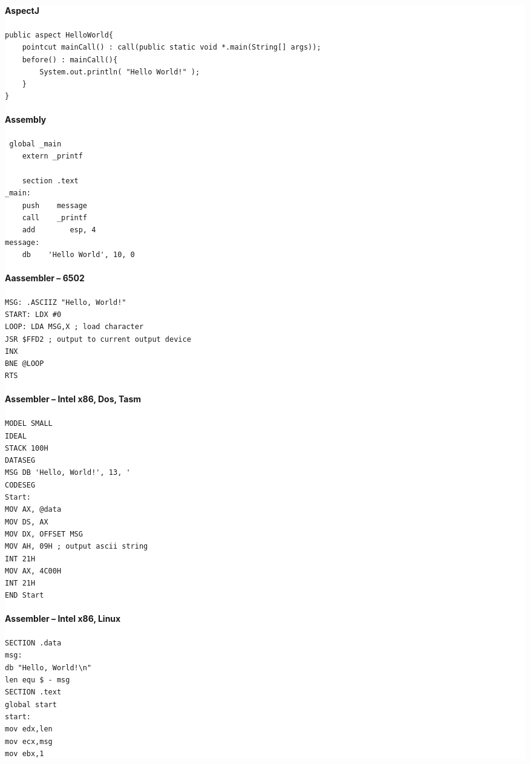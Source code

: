 ```
```
#### AspectJ
```
public aspect HelloWorld{
	pointcut mainCall() : call(public static void *.main(String[] args));
	before() : mainCall(){
		System.out.println( "Hello World!" );
	}
}
```
#### Assembly
```
 global _main
    extern _printf

    section .text
_main:
    push    message
    call    _printf
    add        esp, 4
message:
    db    'Hello World', 10, 0
```
#### Aassembler – 6502
```
MSG: .ASCIIZ "Hello, World!"
START: LDX #0
LOOP: LDA MSG,X ; load character
JSR $FFD2 ; output to current output device
INX
BNE @LOOP
RTS
```
#### Assembler – Intel x86, Dos, Tasm
```
MODEL SMALL
IDEAL
STACK 100H
DATASEG
MSG DB 'Hello, World!', 13, '
CODESEG
Start:
MOV AX, @data
MOV DS, AX
MOV DX, OFFSET MSG
MOV AH, 09H ; output ascii string
INT 21H
MOV AX, 4C00H
INT 21H
END Start
```
#### Assembler – Intel x86, Linux
```
SECTION .data
msg:
db "Hello, World!\n"
len equ $ - msg
SECTION .text
global start
start:
mov edx,len
mov ecx,msg
mov ebx,1
```
